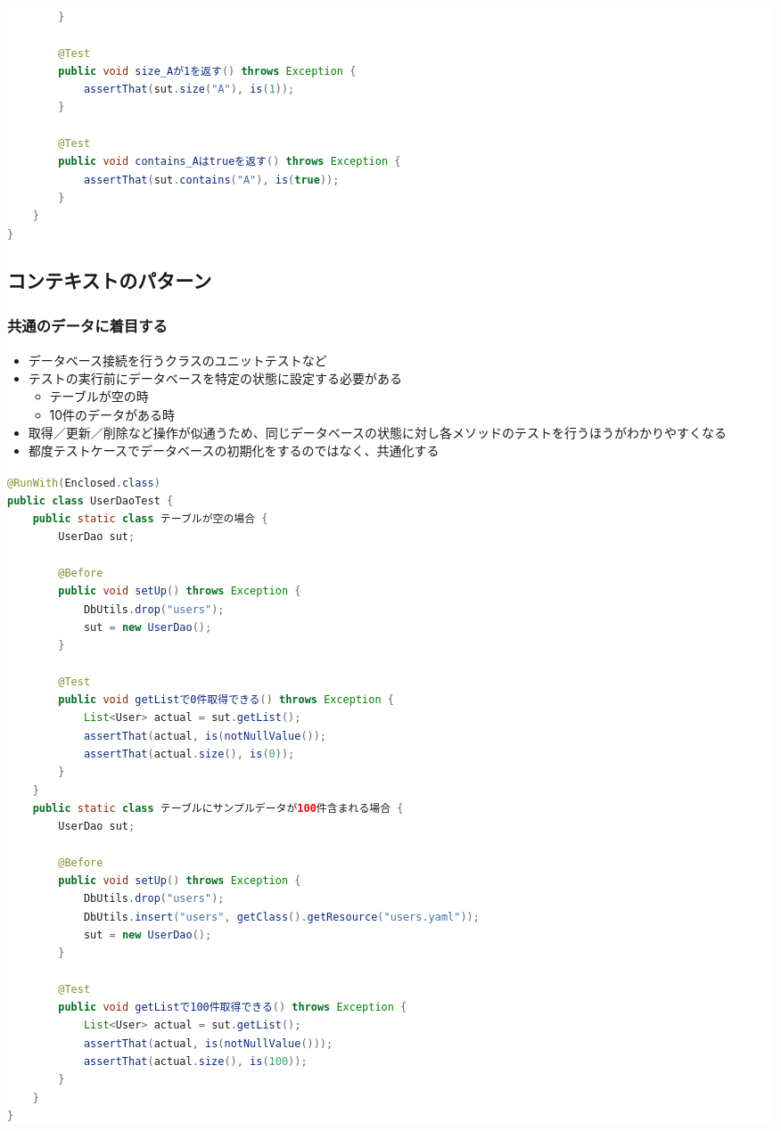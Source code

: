 ```java
		}
		
		@Test
		public void size_Aが1を返す() throws Exception {
			assertThat(sut.size("A"), is(1));
		}
		
		@Test
		public void contains_Aはtrueを返す() throws Exception {
			assertThat(sut.contains("A"), is(true));
		}
	}
}
```

## コンテキストのパターン

### 共通のデータに着目する

* データベース接続を行うクラスのユニットテストなど
* テストの実行前にデータベースを特定の状態に設定する必要がある
	* テーブルが空の時
	* 10件のデータがある時
* 取得／更新／削除など操作が似通うため、同じデータベースの状態に対し各メソッドのテストを行うほうがわかりやすくなる
* 都度テストケースでデータベースの初期化をするのではなく、共通化する

```java
@RunWith(Enclosed.class)
public class UserDaoTest {
	public static class テーブルが空の場合 {
		UserDao sut;
		
		@Before
		public void setUp() throws Exception {
			DbUtils.drop("users");
			sut = new UserDao();
		}
		
		@Test
		public void getListで0件取得できる() throws Exception {
			List<User> actual = sut.getList();
			assertThat(actual, is(notNullValue());
			assertThat(actual.size(), is(0));
		}
	}
	public static class テーブルにサンプルデータが100件含まれる場合 {
		UserDao sut;
		
		@Before
		public void setUp() throws Exception {
			DbUtils.drop("users");
			DbUtils.insert("users", getClass().getResource("users.yaml"));
			sut = new UserDao();
		}
		
		@Test
		public void getListで100件取得できる() throws Exception {
			List<User> actual = sut.getList();
			assertThat(actual, is(notNullValue()));
			assertThat(actual.size(), is(100));
		}
	}
}
```